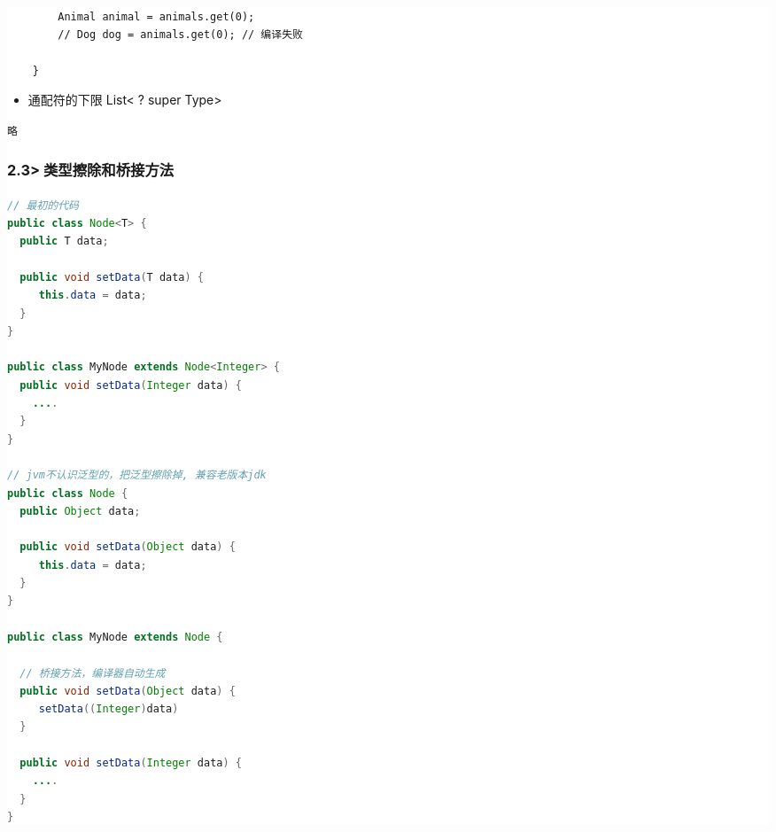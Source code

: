 ```
        Animal animal = animals.get(0);
        // Dog dog = animals.get(0); // 编译失败

    }
```

* 通配符的下限  List< ? super Type> 

```
略
```



### 2.3> 类型擦除和桥接方法

```java
// 最初的代码
public class Node<T> {
  public T data;
  
  public void setData(T data) {
     this.data = data;
  }
}

public class MyNode extends Node<Integer> {
  public void setData(Integer data) {
    ....
  }
}

// jvm不认识泛型的，把泛型擦除掉, 兼容老版本jdk
public class Node {
  public Object data;
  
  public void setData(Object data) {
     this.data = data;
  }
}

public class MyNode extends Node {
  
  // 桥接方法，编译器自动生成
  public void setData(Object data) {
     setData((Integer)data)
  }
  
  public void setData(Integer data) {
    ....
  }
}

```
